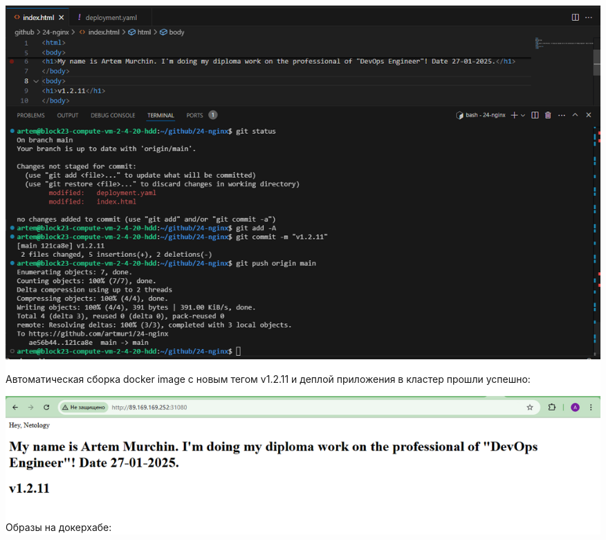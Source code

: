 ![](https://github.com/artmur1/24-devops-diplom/blob/main/img/ci-cd-06.png)

Автоматическая сборка docker image с новым тегом v1.2.11 и деплой приложения в кластер прошли успешно:

![](https://github.com/artmur1/24-devops-diplom/blob/main/img/ci-cd-07.png)

Образы на докерхабе:
